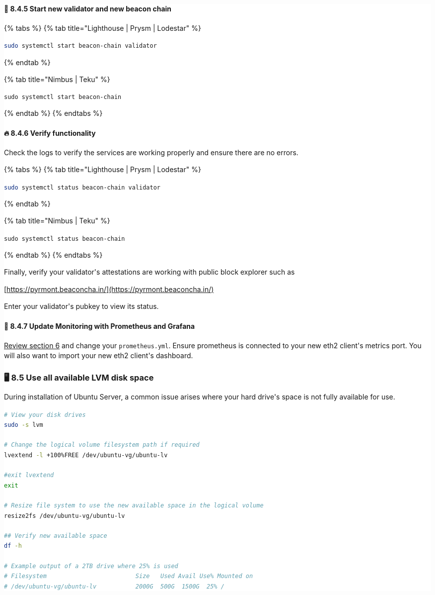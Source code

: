 #### 🌠 8.4.5 Start new validator and new beacon chain

{% tabs %}
{% tab title="Lighthouse \| Prysm \| Lodestar" %}
```bash
sudo systemctl start beacon-chain validator
```
{% endtab %}

{% tab title="Nimbus \| Teku" %}
```
sudo systemctl start beacon-chain
```
{% endtab %}
{% endtabs %}

#### 🔥 8.4.6 Verify functionality

Check the logs to verify the services are working properly and ensure there are no errors.

{% tabs %}
{% tab title="Lighthouse \| Prysm \| Lodestar" %}
```bash
sudo systemctl status beacon-chain validator
```
{% endtab %}

{% tab title="Nimbus \| Teku" %}
```
sudo systemctl status beacon-chain
```
{% endtab %}
{% endtabs %}

Finally, verify your validator's attestations are working with public block explorer such as

[https://pyrmont.beaconcha.in/](https://pyrmont.beaconcha.in/)

Enter your validator's pubkey to view its status.

#### 🧯 8.4.7 Update Monitoring with Prometheus and Grafana

[Review section 6](guide-or-how-to-setup-a-validator-on-eth2-testnet.md#6-monitoring-your-validator-with-grafana-and-prometheus) and change your `prometheus.yml`. Ensure prometheus is connected to your new eth2 client's metrics port. You will also want to import your new eth2 client's dashboard. 

### 🖥 8.5 Use all available LVM disk space

During installation of Ubuntu Server, a common issue arises where your hard drive's space is not fully available for use.

```bash
# View your disk drives
sudo -s lvm

# Change the logical volume filesystem path if required
lvextend -l +100%FREE /dev/ubuntu-vg/ubuntu-lv

#exit lvextend
exit

# Resize file system to use the new available space in the logical volume
resize2fs /dev/ubuntu-vg/ubuntu-lv

## Verify new available space
df -h

# Example output of a 2TB drive where 25% is used
# Filesystem                         Size   Used Avail Use% Mounted on
# /dev/ubuntu-vg/ubuntu-lv           2000G  500G  1500G  25% /
```